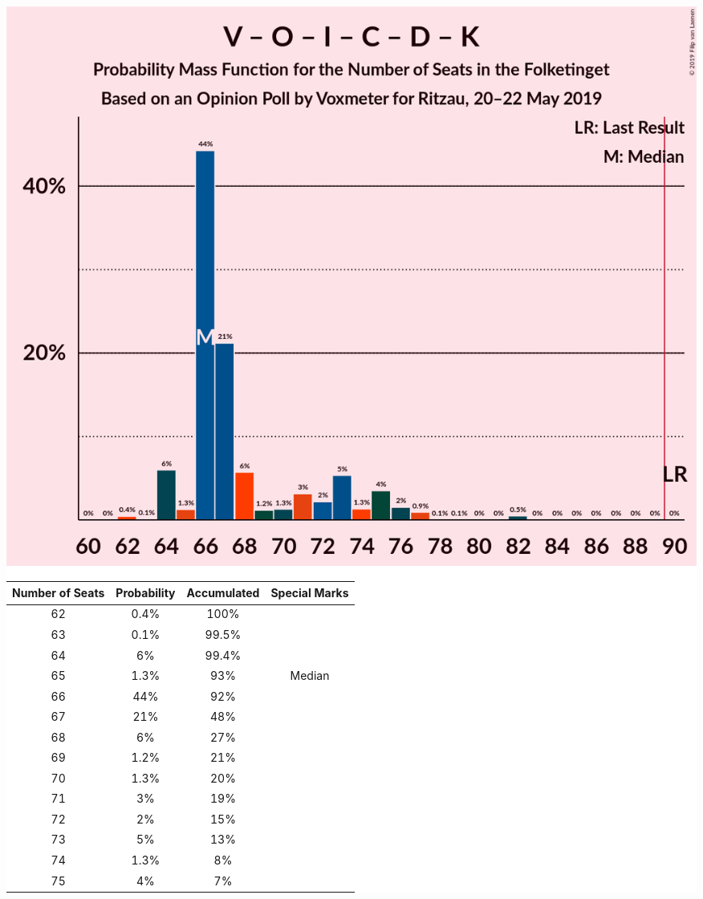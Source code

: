 ![Graph with seats probability mass function not yet produced](2019-05-22-Voxmeter-coalitions-seats-pmf-v–o–i–c–d–k.png "Seats Probability Mass Function")

| Number of Seats | Probability | Accumulated | Special Marks |
|:---------------:|:-----------:|:-----------:|:-------------:|
| 62 | 0.4% | 100% |  |
| 63 | 0.1% | 99.5% |  |
| 64 | 6% | 99.4% |  |
| 65 | 1.3% | 93% | Median |
| 66 | 44% | 92% |  |
| 67 | 21% | 48% |  |
| 68 | 6% | 27% |  |
| 69 | 1.2% | 21% |  |
| 70 | 1.3% | 20% |  |
| 71 | 3% | 19% |  |
| 72 | 2% | 15% |  |
| 73 | 5% | 13% |  |
| 74 | 1.3% | 8% |  |
| 75 | 4% | 7% |  |